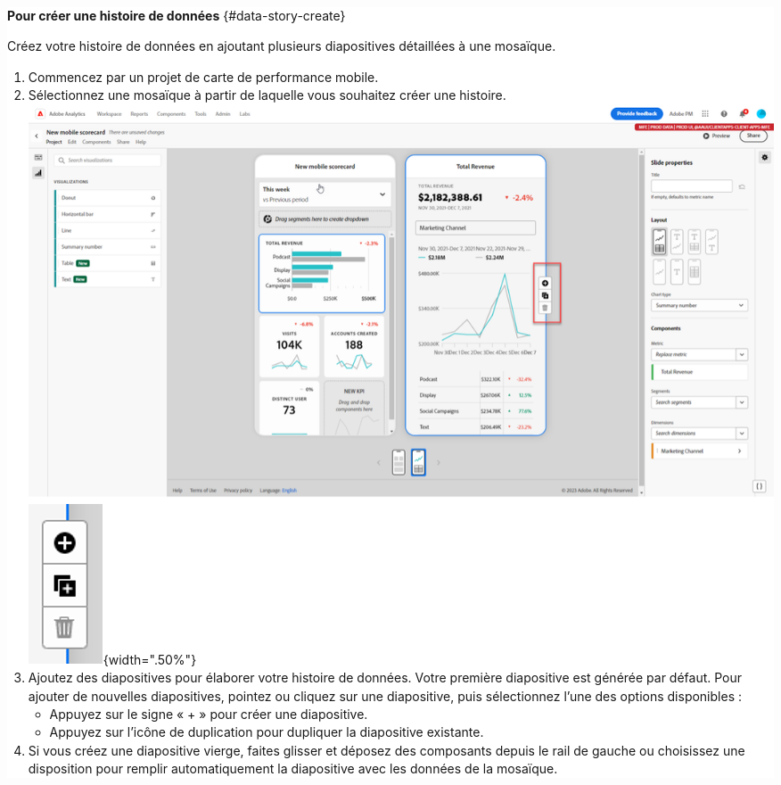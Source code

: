 
**Pour créer une histoire de données** {#data-story-create}

Créez votre histoire de données en ajoutant plusieurs diapositives détaillées à une mosaïque.

1. Commencez par un projet de carte de performance mobile.
1. Sélectionnez une mosaïque à partir de laquelle vous souhaitez créer une histoire.
   ![Création d’une histoire de données](assets/data-story1.png)
   ![Création d’icônes d’histoire de données](assets/create-data-story.png){width=".50%"}
1. Ajoutez des diapositives pour élaborer votre histoire de données. Votre première diapositive est générée par défaut.
Pour ajouter de nouvelles diapositives, pointez ou cliquez sur une diapositive, puis sélectionnez l’une des options disponibles :
   * Appuyez sur le signe « + » pour créer une diapositive.
   * Appuyez sur l’icône de duplication pour dupliquer la diapositive existante.
1. Si vous créez une diapositive vierge, faites glisser et déposez des composants depuis le rail de gauche ou choisissez une disposition pour remplir automatiquement la diapositive avec les données de la mosaïque.